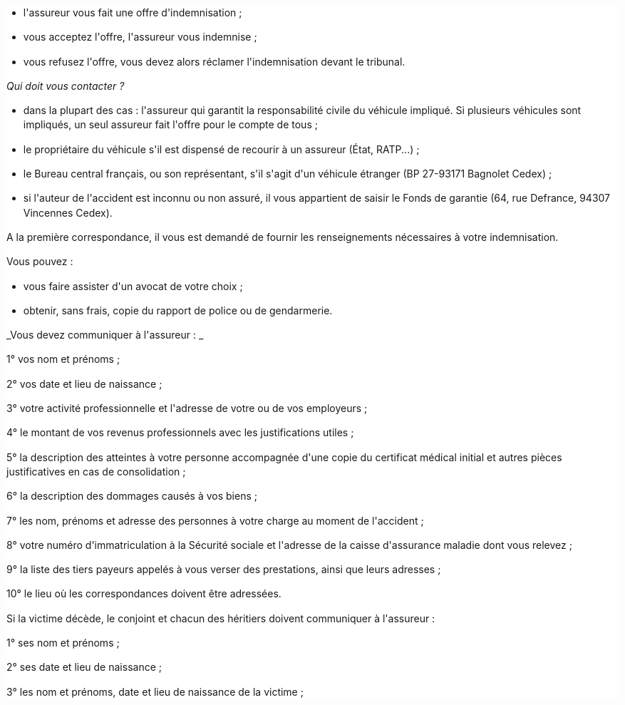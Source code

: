 - l'assureur vous fait une offre d'indemnisation ;

- vous acceptez l'offre, l'assureur vous indemnise ;

- vous refusez l'offre, vous devez alors réclamer l'indemnisation devant le tribunal. 

_Qui doit vous contacter ?_

- dans la plupart des cas : l'assureur qui garantit la responsabilité civile du véhicule impliqué. Si plusieurs véhicules
sont impliqués, un seul assureur fait l'offre pour le compte de tous ;

- le propriétaire du véhicule s'il est dispensé de recourir à un assureur (État, RATP...) ;

- le Bureau central français, ou son représentant, s'il s'agit d'un véhicule étranger (BP 27-93171 Bagnolet Cedex) ;

- si l'auteur de l'accident est inconnu ou non assuré, il vous appartient de saisir le Fonds de garantie (64, rue Defrance,
94307 Vincennes Cedex).

A la première correspondance, il vous est demandé de fournir les renseignements nécessaires à votre indemnisation. 

Vous pouvez :

- vous faire assister d'un avocat de votre choix ;

- obtenir, sans frais, copie du rapport de police ou de gendarmerie. 

_Vous devez communiquer à l'assureur : _

1° vos nom et prénoms ; 

2° vos date et lieu de naissance ; 

3° votre activité professionnelle et l'adresse de votre ou de vos employeurs ; 

4° le montant de vos revenus professionnels avec les justifications utiles ; 

5° la description des atteintes à votre personne accompagnée d'une copie du certificat médical initial et autres pièces
justificatives en cas de consolidation ; 

6° la description des dommages causés à vos biens ; 

7° les nom, prénoms et adresse des personnes à votre charge au moment de l'accident ; 

8° votre numéro d'immatriculation à la Sécurité sociale et l'adresse de la caisse d'assurance maladie dont vous relevez ; 

9° la liste des tiers payeurs appelés à vous verser des prestations, ainsi que leurs adresses ; 

10° le lieu où les correspondances doivent être adressées. 

Si la victime décède, le conjoint et chacun des héritiers doivent communiquer à l'assureur : 

1° ses nom et prénoms ; 

2° ses date et lieu de naissance ; 

3° les nom et prénoms, date et lieu de naissance de la victime ; 
